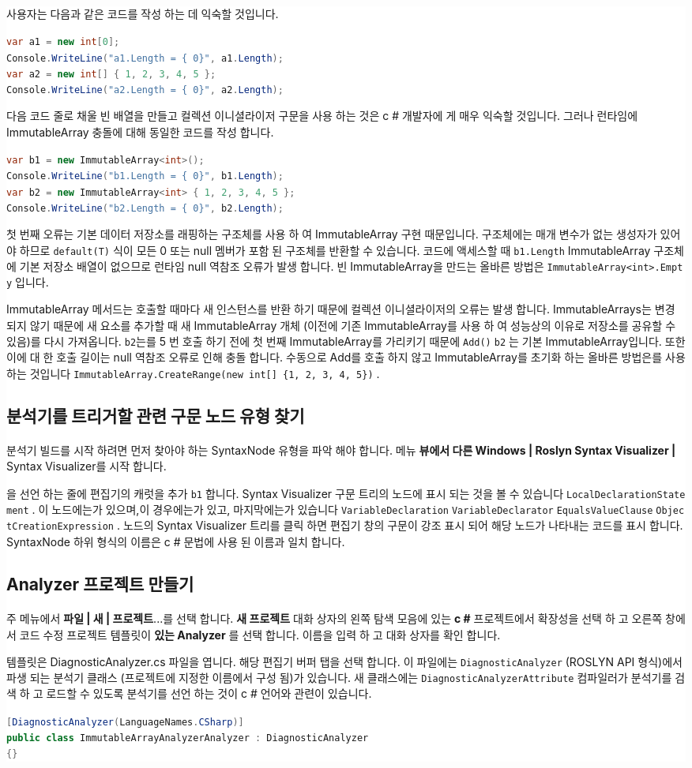 사용자는 다음과 같은 코드를 작성 하는 데 익숙할 것입니다.

```csharp
var a1 = new int[0];
Console.WriteLine("a1.Length = { 0}", a1.Length);
var a2 = new int[] { 1, 2, 3, 4, 5 };
Console.WriteLine("a2.Length = { 0}", a2.Length);

```

다음 코드 줄로 채울 빈 배열을 만들고 컬렉션 이니셜라이저 구문을 사용 하는 것은 c # 개발자에 게 매우 익숙할 것입니다. 그러나 런타임에 ImmutableArray 충돌에 대해 동일한 코드를 작성 합니다.

```csharp
var b1 = new ImmutableArray<int>();
Console.WriteLine("b1.Length = { 0}", b1.Length);
var b2 = new ImmutableArray<int> { 1, 2, 3, 4, 5 };
Console.WriteLine("b2.Length = { 0}", b2.Length);

```

첫 번째 오류는 기본 데이터 저장소를 래핑하는 구조체를 사용 하 여 ImmutableArray 구현 때문입니다. 구조체에는 매개 변수가 없는 생성자가 있어야 하므로 `default(T)` 식이 모든 0 또는 null 멤버가 포함 된 구조체를 반환할 수 있습니다. 코드에 액세스할 때 `b1.Length` ImmutableArray 구조체에 기본 저장소 배열이 없으므로 런타임 null 역참조 오류가 발생 합니다. 빈 ImmutableArray을 만드는 올바른 방법은 `ImmutableArray<int>.Empty` 입니다.

 ImmutableArray 메서드는 호출할 때마다 새 인스턴스를 반환 하기 때문에 컬렉션 이니셜라이저의 오류는 발생 합니다. ImmutableArrays는 변경 되지 않기 때문에 새 요소를 추가할 때 새 ImmutableArray 개체 (이전에 기존 ImmutableArray를 사용 하 여 성능상의 이유로 저장소를 공유할 수 있음)를 다시 가져옵니다. `b2`는를 5 번 호출 하기 전에 첫 번째 ImmutableArray를 가리키기 때문에 `Add()` `b2` 는 기본 ImmutableArray입니다. 또한이에 대 한 호출 길이는 null 역참조 오류로 인해 충돌 합니다. 수동으로 Add를 호출 하지 않고 ImmutableArray를 초기화 하는 올바른 방법은를 사용 하는 것입니다 `ImmutableArray.CreateRange(new int[] {1, 2, 3, 4, 5})` .

## <a name="finding-relevant-syntax-node-types-to-trigger-your-analyzer"></a>분석기를 트리거할 관련 구문 노드 유형 찾기
분석기 빌드를 시작 하려면 먼저 찾아야 하는 SyntaxNode 유형을 파악 해야 합니다.   메뉴 **뷰에서 다른 Windows &#124; Roslyn Syntax Visualizer &#124;** Syntax Visualizer를 시작 합니다.

을 선언 하는 줄에 편집기의 캐럿을 추가 `b1` 합니다. Syntax Visualizer 구문 트리의 노드에 표시 되는 것을 볼 수 있습니다 `LocalDeclarationStatement` . 이 노드에는가 있으며,이 경우에는가 있고, 마지막에는가 있습니다 `VariableDeclaration` `VariableDeclarator` `EqualsValueClause` `ObjectCreationExpression` . 노드의 Syntax Visualizer 트리를 클릭 하면 편집기 창의 구문이 강조 표시 되어 해당 노드가 나타내는 코드를 표시 합니다. SyntaxNode 하위 형식의 이름은 c # 문법에 사용 된 이름과 일치 합니다.

## <a name="creating-the-analyzer-project"></a>Analyzer 프로젝트 만들기
주 메뉴에서 **파일 &#124; 새 &#124; 프로젝트**...를 선택 합니다. **새 프로젝트** 대화 상자의 왼쪽 탐색 모음에 있는 **c #** 프로젝트에서 확장성을 선택 하 고 오른쪽 창에서 코드 수정 프로젝트 템플릿이 **있는 Analyzer** 를 선택 합니다. 이름을 입력 하 고 대화 상자를 확인 합니다.

템플릿은 DiagnosticAnalyzer.cs 파일을 엽니다. 해당 편집기 버퍼 탭을 선택 합니다. 이 파일에는 `DiagnosticAnalyzer` (ROSLYN API 형식)에서 파생 되는 분석기 클래스 (프로젝트에 지정한 이름에서 구성 됨)가 있습니다. 새 클래스에는 `DiagnosticAnalyzerAttribute` 컴파일러가 분석기를 검색 하 고 로드할 수 있도록 분석기를 선언 하는 것이 c # 언어와 관련이 있습니다.

```csharp
[DiagnosticAnalyzer(LanguageNames.CSharp)]
public class ImmutableArrayAnalyzerAnalyzer : DiagnosticAnalyzer
{}
```
